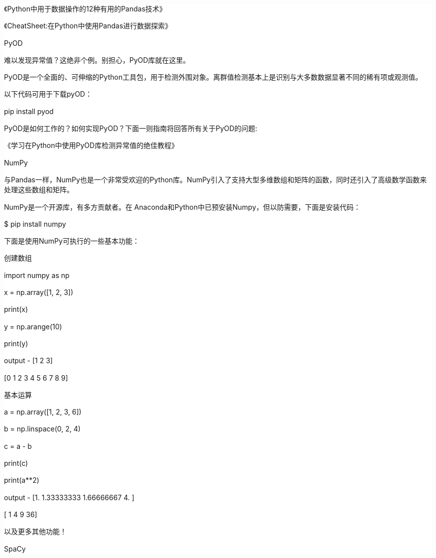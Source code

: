 《Python中用于数据操作的12种有用的Pandas技术》

《CheatSheet:在Python中使用Pandas进行数据探索》

PyOD

难以发现异常值？这绝非个例。别担心，PyOD库就在这里。

PyOD是一个全面的、可伸缩的Python工具包，用于检测外围对象。离群值检测基本上是识别与大多数数据显著不同的稀有项或观测值。

以下代码可用于下载pyOD：

pip install pyod

PyOD是如何工作的？如何实现PyOD？下面一则指南将回答所有关于PyOD的问题:

《学习在Python中使用PyOD库检测异常值的绝佳教程》

NumPy

与Pandas一样，NumPy也是一个非常受欢迎的Python库。NumPy引入了支持大型多维数组和矩阵的函数，同时还引入了高级数学函数来处理这些数组和矩阵。

NumPy是一个开源库，有多方贡献者。在 Anaconda和Python中已预安装Numpy，但以防需要，下面是安装代码：

$ pip install numpy


下面是使用NumPy可执行的一些基本功能：

创建数组

import numpy as np

x = np.array([1, 2, 3])

print(x)

y = np.arange(10)

print(y)

output - [1 2 3]

[0 1 2 3 4 5 6 7 8 9]

基本运算

a = np.array([1, 2, 3, 6])

b = np.linspace(0, 2, 4)

c = a - b

print(c)

print(a**2)

output - [1. 1.33333333 1.66666667 4. ]

[ 1 4 9 36]

以及更多其他功能！

SpaCy

